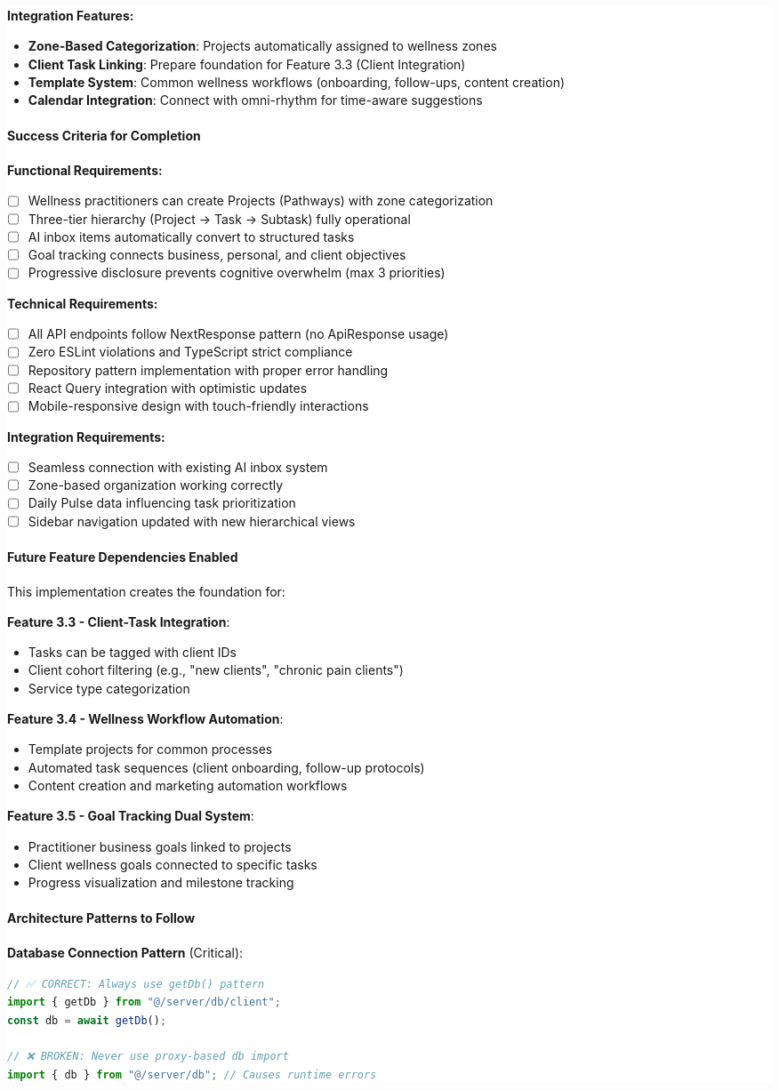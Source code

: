 **Integration Features:**
- **Zone-Based Categorization**: Projects automatically assigned to wellness zones
- **Client Task Linking**: Prepare foundation for Feature 3.3 (Client Integration)
- **Template System**: Common wellness workflows (onboarding, follow-ups, content creation)
- **Calendar Integration**: Connect with omni-rhythm for time-aware suggestions

#### **Success Criteria for Completion**

**Functional Requirements:**
- [ ] Wellness practitioners can create Projects (Pathways) with zone categorization
- [ ] Three-tier hierarchy (Project → Task → Subtask) fully operational
- [ ] AI inbox items automatically convert to structured tasks
- [ ] Goal tracking connects business, personal, and client objectives
- [ ] Progressive disclosure prevents cognitive overwhelm (max 3 priorities)

**Technical Requirements:**
- [ ] All API endpoints follow NextResponse pattern (no ApiResponse usage)
- [ ] Zero ESLint violations and TypeScript strict compliance
- [ ] Repository pattern implementation with proper error handling
- [ ] React Query integration with optimistic updates
- [ ] Mobile-responsive design with touch-friendly interactions

**Integration Requirements:**
- [ ] Seamless connection with existing AI inbox system
- [ ] Zone-based organization working correctly
- [ ] Daily Pulse data influencing task prioritization
- [ ] Sidebar navigation updated with new hierarchical views

#### **Future Feature Dependencies Enabled**

This implementation creates the foundation for:

**Feature 3.3 - Client-Task Integration**:
- Tasks can be tagged with client IDs
- Client cohort filtering (e.g., "new clients", "chronic pain clients")
- Service type categorization

**Feature 3.4 - Wellness Workflow Automation**:
- Template projects for common processes
- Automated task sequences (client onboarding, follow-up protocols)
- Content creation and marketing automation workflows

**Feature 3.5 - Goal Tracking Dual System**:
- Practitioner business goals linked to projects
- Client wellness goals connected to specific tasks
- Progress visualization and milestone tracking

#### **Architecture Patterns to Follow**

**Database Connection Pattern** (Critical):
```typescript
// ✅ CORRECT: Always use getDb() pattern
import { getDb } from "@/server/db/client";
const db = await getDb();

// ❌ BROKEN: Never use proxy-based db import
import { db } from "@/server/db"; // Causes runtime errors
```
